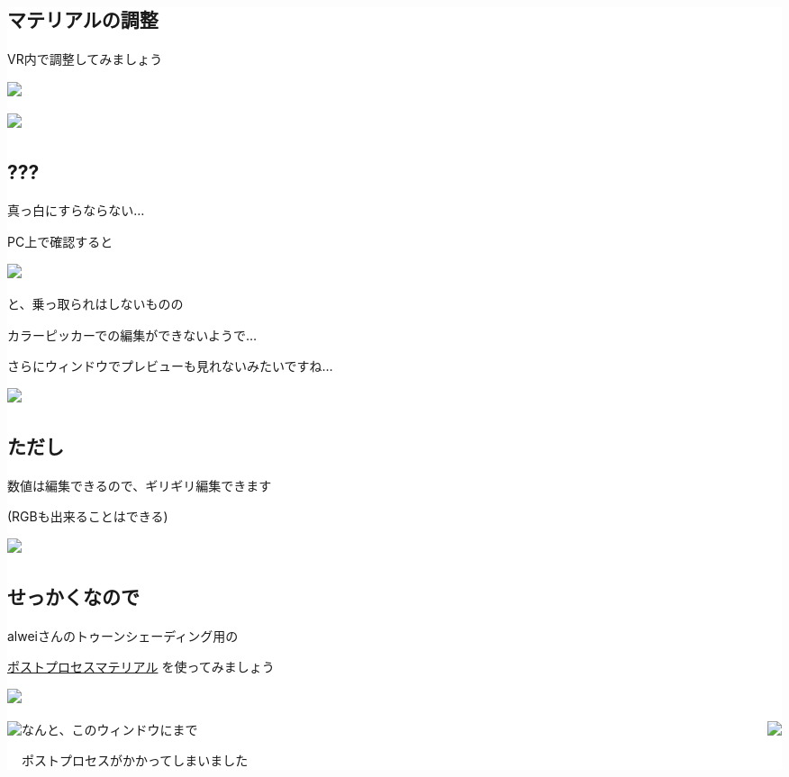 
## マテリアルの調整
VR内で調整してみましょう


![](.\image\vreditor16.PNG "")


![](.\image\vreditor16.PNG "")


## ???
真っ白にすらならない…


PC上で確認すると

![](.\image\vreditor17.PNG "")


と、乗っ取られはしないものの

カラーピッカーでの編集ができないようで…

さらにウィンドウでプレビューも見れないみたいですね…

<img src=".\image\vreditor19.PNG" width=400px>


## ただし
数値は編集できるので、ギリギリ編集できます

(RGBも出来ることはできる)

<img src=".\image\vreditor18.PNG" width=350px>


## せっかくなので
alweiさんのトゥーンシェーディング用の

[ポストプロセスマテリアル](http://unrealengine.hatenablog.com/entry/2016/05/29/204545 "")
を使ってみましょう

![](.\image\vreditor22.PNG)


<img src=".\image\vreditor20.PNG" height=500px align=left>

<img src=".\image\vreditor21.PNG" height=500px align=right>


なんと、このウィンドウにまで

ポストプロセスがかかってしまいました
